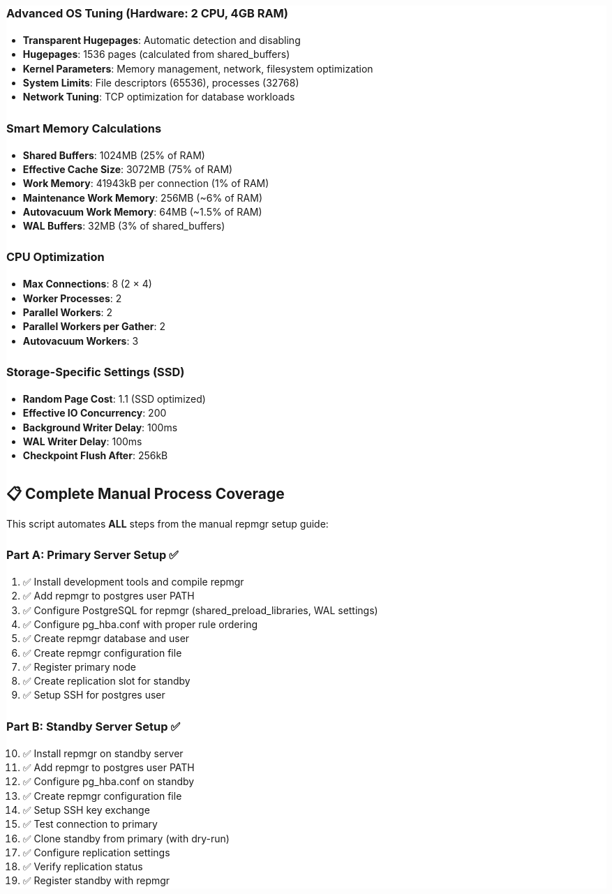 ### **Advanced OS Tuning** (Hardware: 2 CPU, 4GB RAM)
- **Transparent Hugepages**: Automatic detection and disabling
- **Hugepages**: 1536 pages (calculated from shared_buffers)
- **Kernel Parameters**: Memory management, network, filesystem optimization
- **System Limits**: File descriptors (65536), processes (32768)
- **Network Tuning**: TCP optimization for database workloads

### **Smart Memory Calculations**
- **Shared Buffers**: 1024MB (25% of RAM)
- **Effective Cache Size**: 3072MB (75% of RAM)
- **Work Memory**: 41943kB per connection (1% of RAM)
- **Maintenance Work Memory**: 256MB (~6% of RAM)
- **Autovacuum Work Memory**: 64MB (~1.5% of RAM)
- **WAL Buffers**: 32MB (3% of shared_buffers)

### **CPU Optimization**
- **Max Connections**: 8 (2 × 4)
- **Worker Processes**: 2
- **Parallel Workers**: 2
- **Parallel Workers per Gather**: 2
- **Autovacuum Workers**: 3

### **Storage-Specific Settings** (SSD)
- **Random Page Cost**: 1.1 (SSD optimized)
- **Effective IO Concurrency**: 200
- **Background Writer Delay**: 100ms
- **WAL Writer Delay**: 100ms
- **Checkpoint Flush After**: 256kB

## 📋 Complete Manual Process Coverage

This script automates **ALL** steps from the manual repmgr setup guide:

### **Part A: Primary Server Setup** ✅
1. ✅ Install development tools and compile repmgr
2. ✅ Add repmgr to postgres user PATH
3. ✅ Configure PostgreSQL for repmgr (shared_preload_libraries, WAL settings)
4. ✅ Configure pg_hba.conf with proper rule ordering
5. ✅ Create repmgr database and user
6. ✅ Create repmgr configuration file
7. ✅ Register primary node
8. ✅ Create replication slot for standby
9. ✅ Setup SSH for postgres user

### **Part B: Standby Server Setup** ✅
10. ✅ Install repmgr on standby server
11. ✅ Add repmgr to postgres user PATH
12. ✅ Configure pg_hba.conf on standby
13. ✅ Create repmgr configuration file
14. ✅ Setup SSH key exchange
15. ✅ Test connection to primary
16. ✅ Clone standby from primary (with dry-run)
17. ✅ Configure replication settings
18. ✅ Verify replication status
19. ✅ Register standby with repmgr
